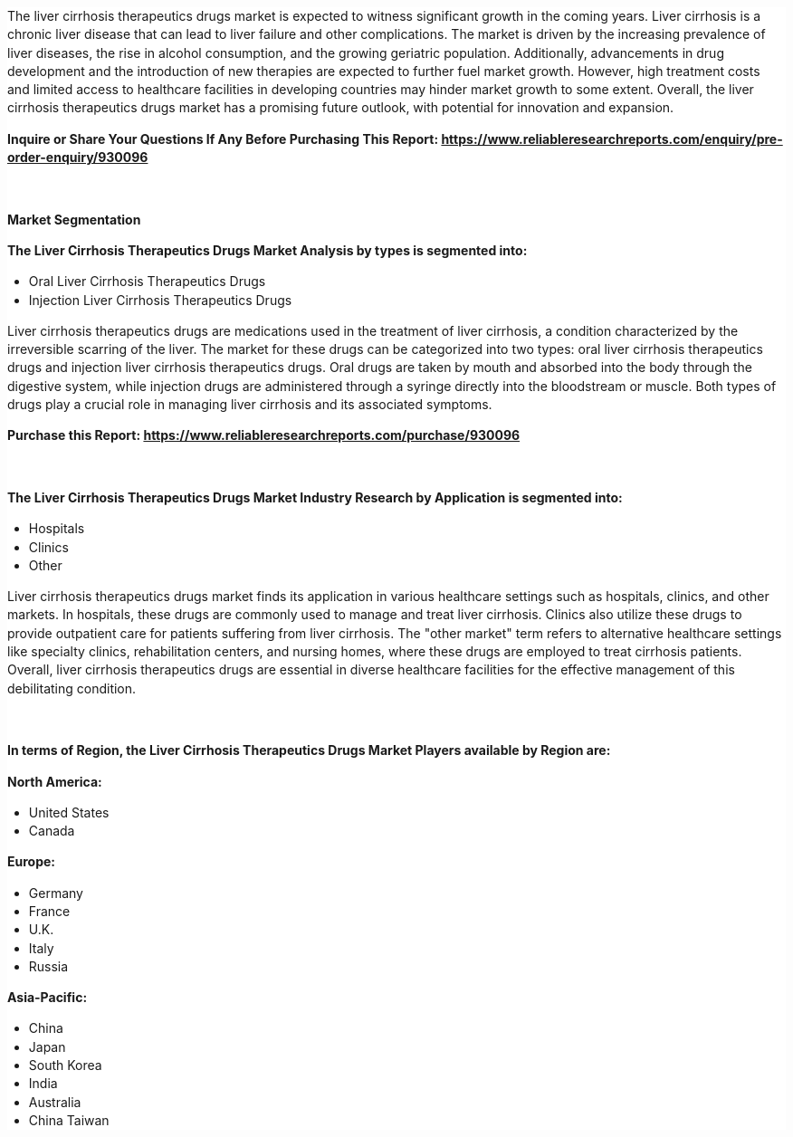 <p><p>The liver cirrhosis therapeutics drugs market is expected to witness significant growth in the coming years. Liver cirrhosis is a chronic liver disease that can lead to liver failure and other complications. The market is driven by the increasing prevalence of liver diseases, the rise in alcohol consumption, and the growing geriatric population. Additionally, advancements in drug development and the introduction of new therapies are expected to further fuel market growth. However, high treatment costs and limited access to healthcare facilities in developing countries may hinder market growth to some extent. Overall, the liver cirrhosis therapeutics drugs market has a promising future outlook, with potential for innovation and expansion.</p></p>
<p><strong>Inquire or Share Your Questions If Any Before Purchasing This Report: <a href="https://www.reliableresearchreports.com/enquiry/pre-order-enquiry/930096">https://www.reliableresearchreports.com/enquiry/pre-order-enquiry/930096</a></strong></p>
<p>&nbsp;</p>
<p><strong>Market Segmentation</strong></p>
<p><strong>The Liver Cirrhosis Therapeutics Drugs Market Analysis by types is segmented into:</strong></p>
<p><ul><li>Oral Liver Cirrhosis Therapeutics Drugs</li><li>Injection Liver Cirrhosis Therapeutics Drugs</li></ul></p>
<p><p>Liver cirrhosis therapeutics drugs are medications used in the treatment of liver cirrhosis, a condition characterized by the irreversible scarring of the liver. The market for these drugs can be categorized into two types: oral liver cirrhosis therapeutics drugs and injection liver cirrhosis therapeutics drugs. Oral drugs are taken by mouth and absorbed into the body through the digestive system, while injection drugs are administered through a syringe directly into the bloodstream or muscle. Both types of drugs play a crucial role in managing liver cirrhosis and its associated symptoms.</p></p>
<p><strong>Purchase this Report:&nbsp;<a href="https://www.reliableresearchreports.com/purchase/930096">https://www.reliableresearchreports.com/purchase/930096</a></strong></p>
<p>&nbsp;</p>
<p><strong>The Liver Cirrhosis Therapeutics Drugs Market Industry Research by Application is segmented into:</strong></p>
<p><ul><li>Hospitals</li><li>Clinics</li><li>Other</li></ul></p>
<p><p>Liver cirrhosis therapeutics drugs market finds its application in various healthcare settings such as hospitals, clinics, and other markets. In hospitals, these drugs are commonly used to manage and treat liver cirrhosis. Clinics also utilize these drugs to provide outpatient care for patients suffering from liver cirrhosis. The "other market" term refers to alternative healthcare settings like specialty clinics, rehabilitation centers, and nursing homes, where these drugs are employed to treat cirrhosis patients. Overall, liver cirrhosis therapeutics drugs are essential in diverse healthcare facilities for the effective management of this debilitating condition.</p></p>
<p>&nbsp;</p>
<p><strong>In terms of Region, the Liver Cirrhosis Therapeutics Drugs Market Players available by Region are:</strong></p>
<p>
    <p> <strong> North America: </strong>
        <ul>
            <li>United States</li>
            <li>Canada</li>
        </ul>
        </p> 
    <p> <strong> Europe: </strong>
        <ul>
            <li>Germany</li>
            <li>France</li>
            <li>U.K.</li>
            <li>Italy</li>
            <li>Russia</li>
        </ul>
        </p> 
    <p> <strong> Asia-Pacific: </strong>
        <ul>
            <li>China</li>
            <li>Japan</li>
            <li>South Korea</li>
            <li>India</li>
            <li>Australia</li>
            <li>China Taiwan</li>
